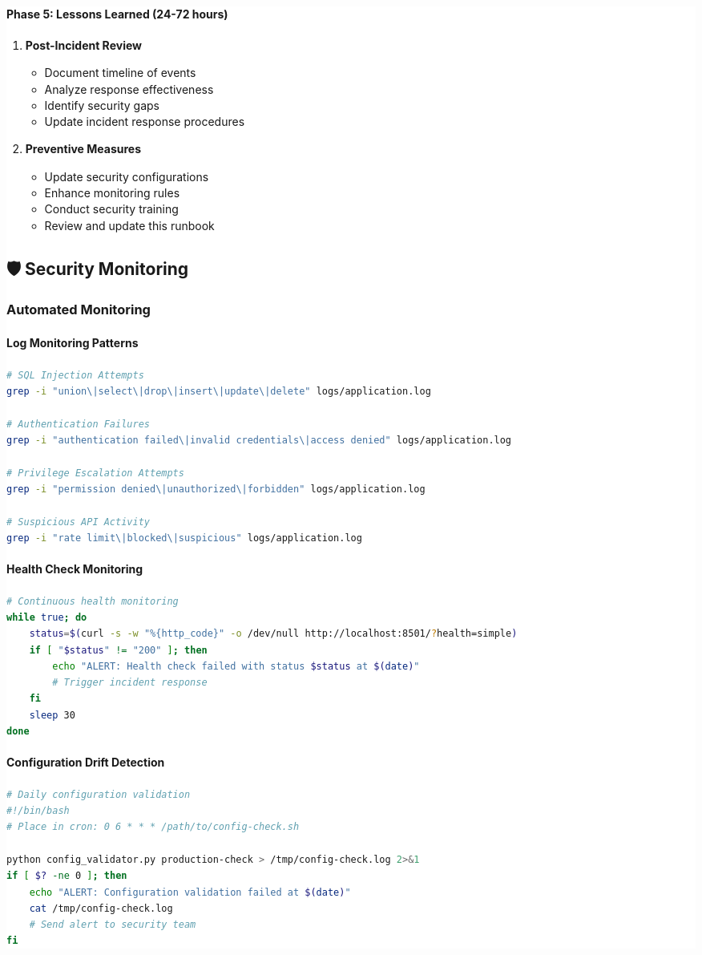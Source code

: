#### **Phase 5: Lessons Learned (24-72 hours)**

1. **Post-Incident Review**
   - Document timeline of events
   - Analyze response effectiveness
   - Identify security gaps
   - Update incident response procedures

2. **Preventive Measures**
   - Update security configurations
   - Enhance monitoring rules
   - Conduct security training
   - Review and update this runbook

## 🛡️ Security Monitoring

### Automated Monitoring

#### **Log Monitoring Patterns**
```bash
# SQL Injection Attempts
grep -i "union\|select\|drop\|insert\|update\|delete" logs/application.log

# Authentication Failures
grep -i "authentication failed\|invalid credentials\|access denied" logs/application.log

# Privilege Escalation Attempts
grep -i "permission denied\|unauthorized\|forbidden" logs/application.log

# Suspicious API Activity
grep -i "rate limit\|blocked\|suspicious" logs/application.log
```

#### **Health Check Monitoring**
```bash
# Continuous health monitoring
while true; do
    status=$(curl -s -w "%{http_code}" -o /dev/null http://localhost:8501/?health=simple)
    if [ "$status" != "200" ]; then
        echo "ALERT: Health check failed with status $status at $(date)"
        # Trigger incident response
    fi
    sleep 30
done
```

#### **Configuration Drift Detection**
```bash
# Daily configuration validation
#!/bin/bash
# Place in cron: 0 6 * * * /path/to/config-check.sh

python config_validator.py production-check > /tmp/config-check.log 2>&1
if [ $? -ne 0 ]; then
    echo "ALERT: Configuration validation failed at $(date)"
    cat /tmp/config-check.log
    # Send alert to security team
fi
```
